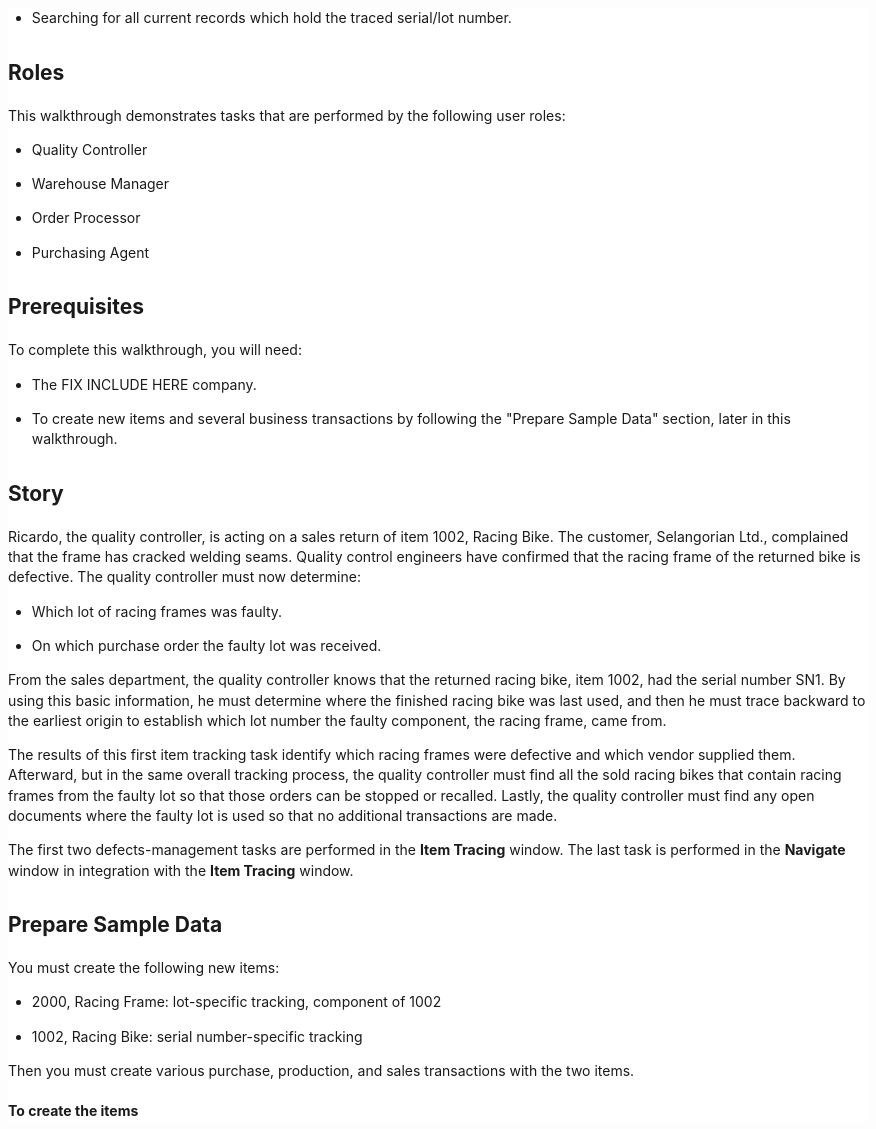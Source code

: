 -   Searching for all current records which hold the traced serial\/lot number.  
  
## Roles  
 This walkthrough demonstrates tasks that are performed by the following user roles:  
  
-   Quality Controller  
  
-   Warehouse Manager  
  
-   Order Processor  
  
-   Purchasing Agent  
  
## Prerequisites  
 To complete this walkthrough, you will need:  
  
-   The FIX INCLUDE HERE company.  
  
-   To create new items and several business transactions by following the "Prepare Sample Data" section, later in this walkthrough.  
  
## Story  
 Ricardo, the quality controller, is acting on a sales return of item 1002, Racing Bike. The customer, Selangorian Ltd., complained that the frame has cracked welding seams. Quality control engineers have confirmed that the racing frame of the returned bike is defective. The quality controller must now determine:  
  
-   Which lot of racing frames was faulty.  
  
-   On which purchase order the faulty lot was received.  
  
 From the sales department, the quality controller knows that the returned racing bike, item 1002, had the serial number SN1. By using this basic information, he must determine where the finished racing bike was last used, and then he must trace backward to the earliest origin to establish which lot number the faulty component, the racing frame, came from.  
  
 The results of this first item tracking task identify which racing frames were defective and which vendor supplied them. Afterward, but in the same overall tracking process, the quality controller must find all the sold racing bikes that contain racing frames from the faulty lot so that those orders can be stopped or recalled. Lastly, the quality controller must find any open documents where the faulty lot is used so that no additional transactions are made.  
  
 The first two defects\-management tasks are performed in the **Item Tracing** window. The last task is performed in the **Navigate** window in integration with the **Item Tracing** window.  
  
## Prepare Sample Data  
 You must create the following new items:  
  
-   2000, Racing Frame: lot\-specific tracking, component of 1002  
  
-   1002, Racing Bike: serial number\-specific tracking  
  
 Then you must create various purchase, production, and sales transactions with the two items.  
  
#### To create the items  
  